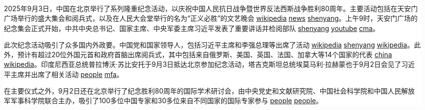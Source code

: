 2025年9月3日，中国在北京举行了系列隆重纪念活动，以庆祝中国人民抗日战争暨世界反法西斯战争胜利80周年。主要活动包括在天安门广场举行的盛大集会和阅兵式，以及在人民大会堂举行的名为“正义必胜”的文艺晚会 [wikipedia](https://vertexaisearch.cloud.google.com/grounding-api-redirect/AUZIYQGCNjWJQRFWA7uQFuOfAkmojfj8WTLzRwSgNcqAfw__CayjimTWRsydBIW5kN0cH9z7UIcY6NWsZuYjWJf5PH3fD5rdLxX9rxb6MWEeYFlE76yyFYvW8NvGlg_JkAi-1C-W0crx73xLZRyqgmk6vuD3iNmjFUl9PRCGCTtoZb8quMfcHel3WE3iuhYGmycwBmJLsJ4GyPgJgmrV-hnxJItUrQXvL70_tFjSIX_SrlWiyrQ2XDg9laRpyrYOB_jZ6xyAQ_9mqP2O7W5kMRnRxfsuLbsrTTrb2Wawwh239E295i3OLBEagv2_GETQfznAGQParlgw-BRpkC8qEIMpHKZxcwlno7ylWcN0E3tM2xnyaOdMa8snK9s5SY3DH7JEcU-RCbLYhS-pmdxGg6vxZ6CfkhiisrchyMnOVYL9og==) [news](https://vertexaisearch.cloud.google.com/grounding-api-redirect/AUZIYQHRUYj26GngJ4ySmcw8NCodaA5xSEcMLovxY1KuyPLzy_FXipO0DCB-lq23tbuoH2UhGSdK3gel8wLeF2ENAPzgiMKWu8qjggVnU0FWEh7Mzh99ZFvfd0RtJYwaAFI-StP5ZNM=) [shenyang](https://vertexaisearch.cloud.google.com/grounding-api-redirect/AUZIYQHBOLJBYBJHrDjCrrpQH07qdiy84O8lxfaxQ48SvFnZldzSsN9pSj-dxGdSiwO4STVBxhK4GUKhT9GD9j4z4_8N5m1yEcibHKM2QzPBtvkUS6SgyLvZzQku1ltCo2ZqrWsvIU6rQpgq-1Q8enQEARv1JK9_uw2fIpSYiklPAWI=)。上午9时，天安门广场的纪念集会正式开始，中共中央总书记、国家主席、中央军委主席习近平发表了重要讲话并检阅部队 [shenyang](https://vertexaisearch.cloud.google.com/grounding-api-redirect/AUZIYQHBOLJBYBJHrDjCrrpQH07qdiy84O8lxfaxQ48SvFnZldzSsN9pSj-dxGdSiwO4STVBxhK4GUKhT9GD9j4z4_8N5m1yEcibHKM2QzPBtvkUS6SgyLvZzQku1ltCo2ZqrWsvIU6rQpgq-1Q8enQEARv1JK9_uw2fIpSYiklPAWI=) [youtube](https://vertexaisearch.cloud.google.com/grounding-api-redirect/AUZIYQEw7gnXG8TpubRFfd80IcyblQGDaora-nRpUVsfinkuCW2BuYNbnUicfURg6pMH5WVuA2sliqx3KYk8S7uKqD0x5P6x769zgA3XyU4m4x6CbI3_3vl-qY3JXFiysOy9GNzMnG3q8A==) [cma](https://vertexaisearch.cloud.google.com/grounding-api-redirect/AUZIYQHRUYj26GngJ4ySmcw8NCodaA5xSEcMLovxY1KuyPLzy_FXipO0DCB-lq23tbuoH2UhGSdK3gel8wLeF2ENAPzgiMKWu8qjggVnU0FWEh7Mzh99ZFvfd0RtJYwaAFI-StP5ZNM=0)。

此次纪念活动吸引了众多国内外政要。中国党和国家领导人，包括习近平主席和李强总理等出席了活动 [wikipedia](https://vertexaisearch.cloud.google.com/grounding-api-redirect/AUZIYQGCNjWJQRFWA7uQFuOfAkmojfj8WTLzRwSgNcqAfw__CayjimTWRsydBIW5kN0cH9z7UIcY6NWsZuYjWJf5PH3fD5rdLxX9rxb6MWEeYFlE76yyFYvW8NvGlg_JkAi-1C-W0crx73xLZRyqgmk6vuD3iNmjFUl9PRCGCTtoZb8quMfcHel3WE3iuhYGmycwBmJLsJ4GyPgJgmrV-hnxJItUrQXvL70_tFjSIX_SrlWiyrQ2XDg9laRpyrYOB_jZ6xyAQ_9mqP2O7W5kMRnRxfsuLbsrTTrb2Wawwh239E295i3OLBEagv2_GETQfznAGQParlgw-BRpkC8qEIMpHKZxcwlno7ylWcN0E3tM2xnyaOdMa8snK9s5SY3DH7JEcU-RCbLYhS-pmdxGg6vxZ6CfkhiisrchyMnOVYL9og==) [shenyang](https://vertexaisearch.cloud.google.com/grounding-api-redirect/AUZIYQHBOLJBYBJHrDjCrrpQH07qdiy84O8lxfaxQ48SvFnZldzSsN9pSj-dxGdSiwO4STVBxhK4GUKhT9GD9j4z4_8N5m1yEcibHKM2QzPBtvkUS6SgyLvZzQku1ltCo2ZqrWsvIU6rQpgq-1Q8enQEARv1JK9_uw2fIpSYiklPAWI=) [wikipedia](https://vertexaisearch.cloud.google.com/grounding-api-redirect/AUZIYQGTT-P-E5ejEda1icMcEv9ouJ0CQOMmDjHuh6CGAonjDpH161FyS2vHwoDbkD-XwzmIIUgn1gmrGtm1IOYH6R5PkhzHbEJwBnZDSlPNlxVRYEXf-MDeuxbRPgJX5nUl5lOJLQPVcwH6ZisSATsy8h2NOCokENlvc-c9ObI7hb6_RHZSMdCw_J8umC8oBe-NO60sDRs0OX6pMt0qHQBCfbY4zqpZfnPqzPHRkmNHaBeVGvhIAJoiCFFCKuGZyiWFjSMsk92kjp15yVpWtqNbKkkmVlqheMX0OAr6FqSzc9w1_hui9JfAObZW2NDbn5n0QoZS6G2lBuN5LFo5Ux-BwL0ZjFPB4DFwGQbXNK2W77KPzukE2uCsoZuZWPWB4a3ZyjmCJ_Y4CMdfXU8CtVpEs_l3sAOfwyK4Z8HAuZhKiQ==)。此外，预计有超过20位外国元首和政府首脑出席阅兵式，其中包括来自俄罗斯、美国、英国、法国、加拿大等14个国家的代表 [china](https://vertexaisearch.cloud.google.com/grounding-api-redirect/AUZIYQFQEgT1vHy_yBAFGpMT-DH6_xQEdlZ9CTPo3FS53flSs1LKJz2yrMtGZzd-xZ-qFMRxYiZuHVWGHIygFsC3qO15C5kv1ot61cGQUyk74FOALq73VuB9LMDrM8DWramD54kS4sD2bR2qjupI23QKaqT7uSclHmyURso=) [wikipedia](https://vertexaisearch.cloud.google.com/grounding-api-redirect/AUZIYQGCNjWJQRFWA7uQFuOfAkmojfj8WTLzRwSgNcqAfw__CayjimTWRsydBIW5kN0cH9z7UIcY6NWsZuYjWJf5PH3fD5rdLxX9rxb6MWEeYFlE76yyFYvW8NvGlg_JkAi-1C-W0crx73xLZRyqgmk6vuD3iNmjFUl9PRCGCTtoZb8quMfcHel3WE3iuhYGmycwBmJLsJ4GyPgJgmrV-hnxJItUrQXvL70_tFjSIX_SrlWiyrQ2XDg9laRpyrYOB_jZ6xyAQ_9mqP2O7W5kMRnRxfsuLbsrTTrb2Wawwh239E295i3OLBEagv2_GETQfznAGQParlgw-BRpkC8qEIMpHKZxcwlno7ylWcN0E3tM2xnyaOdMa8snK9s5SY3DH7JEcU-RCbLYhS-pmdxGg6vxZ6CfkhiisrchyMnOVYL9og==)。印度尼西亚总统普拉博沃·苏比安托于9月3日抵达北京参加纪念活动，塔吉克斯坦总统埃莫马利·拉赫蒙也于9月2日会见了习近平主席并出席了相关活动 [people](https://vertexaisearch.cloud.google.com/grounding-api-redirect/AUZIYQHRUYj26GngJ4ySmcw8NCodaA5xSEcMLovxY1KuyPLzy_FXipO0DCB-lq23tbuoH2UhGSdK3gel8wLeF2ENAPzgiMKWu8qjggVnU0FWEh7Mzh99ZFvfd0RtJYwaAFI-StP5ZNM=2) [mfa](https://vertexaisearch.cloud.google.com/grounding-api-redirect/AUZIYQHRUYj26GngJ4ySmcw8NCodaA5xSEcMLovxY1KuyPLzy_FXipO0DCB-lq23tbuoH2UhGSdK3gel8wLeF2ENAPzgiMKWu8qjggVnU0FWEh7Mzh99ZFvfd0RtJYwaAFI-StP5ZNM=3)。

在主要仪式之外，9月2日还在北京举行了纪念胜利80周年的国际学术研讨会，由中央党史和文献研究院、中国社会科学院和中国人民解放军军事科学院联合主办，吸引了100多位中国专家和30多位来自不同国家的国际专家参与 [people](https://vertexaisearch.cloud.google.com/grounding-api-redirect/AUZIYQHRUYj26GngJ4ySmcw8NCodaA5xSEcMLovxY1KuyPLzy_FXipO0DCB-lq23tbuoH2UhGSdK3gel8wLeF2ENAPzgiMKWu8qjggVnU0FWEh7Mzh99ZFvfd0RtJYwaAFI-StP5ZNM=4) [people](https://vertexaisearch.cloud.google.com/grounding-api-redirect/AUZIYQHRUYj26GngJ4ySmcw8NCodaA5xSEcMLovxY1KuyPLzy_FXipO0DCB-lq23tbuoH2UhGSdK3gel8wLeF2ENAPzgiMKWu8qjggVnU0FWEh7Mzh99ZFvfd0RtJYwaAFI-StP5ZNM=5)。
